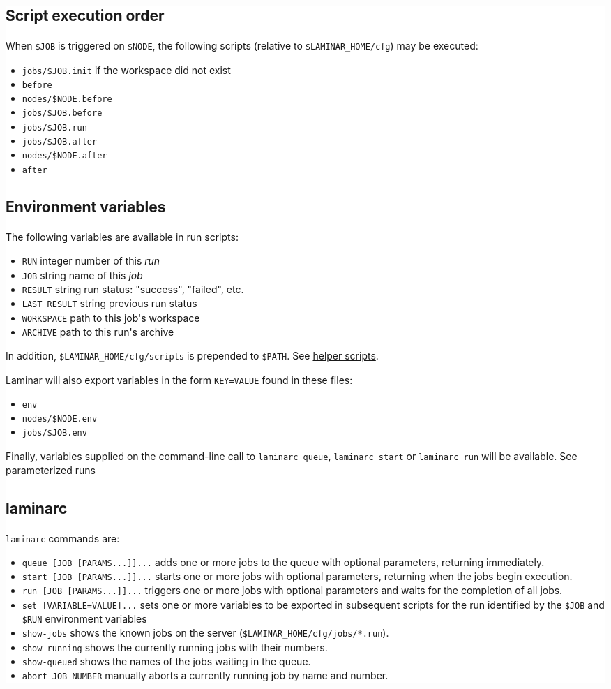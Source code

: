 ## Script execution order

When `$JOB` is triggered on `$NODE`, the following scripts (relative to `$LAMINAR_HOME/cfg`) may be executed:

- `jobs/$JOB.init` if the [workspace](#Data-sharing-and-Workspaces) did not exist
- `before`
- `nodes/$NODE.before`
- `jobs/$JOB.before`
- `jobs/$JOB.run`
- `jobs/$JOB.after`
- `nodes/$NODE.after`
- `after`

## Environment variables

The following variables are available in run scripts:

- `RUN` integer number of this *run*
- `JOB` string name of this *job*
- `RESULT` string run status: "success", "failed", etc.
- `LAST_RESULT` string previous run status
- `WORKSPACE` path to this job's workspace
- `ARCHIVE` path to this run's archive

In addition, `$LAMINAR_HOME/cfg/scripts` is prepended to `$PATH`. See [helper scripts](#Helper-scripts).

Laminar will also export variables in the form `KEY=VALUE` found in these files:

- `env`
- `nodes/$NODE.env`
- `jobs/$JOB.env`

Finally, variables supplied on the command-line call to `laminarc queue`, `laminarc start` or `laminarc run` will be available. See [parameterized runs](#Parameterized-runs)

## laminarc

`laminarc` commands are:

- `queue [JOB [PARAMS...]]...` adds one or more jobs to the queue with optional parameters, returning immediately.
- `start [JOB [PARAMS...]]...` starts one or more jobs with optional parameters, returning when the jobs begin execution.
- `run [JOB [PARAMS...]]...` triggers one or more jobs with optional parameters and waits for the completion of all jobs.
- `set [VARIABLE=VALUE]...` sets one or more variables to be exported in subsequent scripts for the run identified by the `$JOB` and `$RUN` environment variables
- `show-jobs` shows the known jobs on the server (`$LAMINAR_HOME/cfg/jobs/*.run`).
- `show-running` shows the currently running jobs with their numbers.
- `show-queued` shows the names of the jobs waiting in the queue.
- `abort JOB NUMBER` manually aborts a currently running job by name and number.
